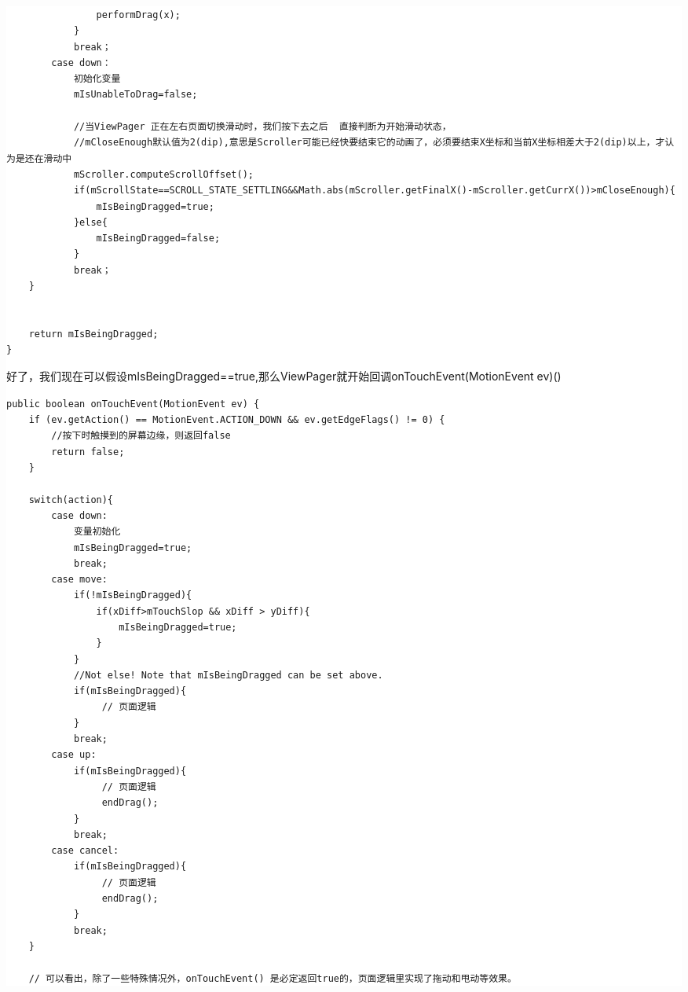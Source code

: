 ```
				performDrag(x);
			}
			break；
		case down：
			初始化变量
			mIsUnableToDrag=false;
			
			//当ViewPager 正在左右页面切换滑动时，我们按下去之后  直接判断为开始滑动状态，
			//mCloseEnough默认值为2(dip),意思是Scroller可能已经快要结束它的动画了，必须要结束X坐标和当前X坐标相差大于2(dip)以上，才认为是还在滑动中
			mScroller.computeScrollOffset();
			if(mScrollState==SCROLL_STATE_SETTLING&&Math.abs(mScroller.getFinalX()-mScroller.getCurrX())>mCloseEnough){
				mIsBeingDragged=true;
			}else{
				mIsBeingDragged=false;
			}
			break；
	}
	 
	
	return mIsBeingDragged;
}
```

好了，我们现在可以假设mIsBeingDragged==true,那么ViewPager就开始回调onTouchEvent(MotionEvent ev)()

```
public boolean onTouchEvent(MotionEvent ev) {
	if (ev.getAction() == MotionEvent.ACTION_DOWN && ev.getEdgeFlags() != 0) {
		//按下时触摸到的屏幕边缘，则返回false
		return false;
    }
      
    switch(action){
    	case down:
    		变量初始化
    		mIsBeingDragged=true;
    		break;
    	case move:
    		if(!mIsBeingDragged){
    			if(xDiff>mTouchSlop && xDiff > yDiff){
    				mIsBeingDragged=true;
    			}
    		}
    		//Not else! Note that mIsBeingDragged can be set above. 
    		if(mIsBeingDragged){
    			 // 页面逻辑
    		}
    		break;
    	case up:
    		if(mIsBeingDragged){
    			 // 页面逻辑
    			 endDrag();
    		}
    		break;
    	case cancel:
    		if(mIsBeingDragged){
    			 // 页面逻辑
    			 endDrag();
    		}
    		break;
    }
    
    // 可以看出，除了一些特殊情况外，onTouchEvent() 是必定返回true的，页面逻辑里实现了拖动和甩动等效果。
```